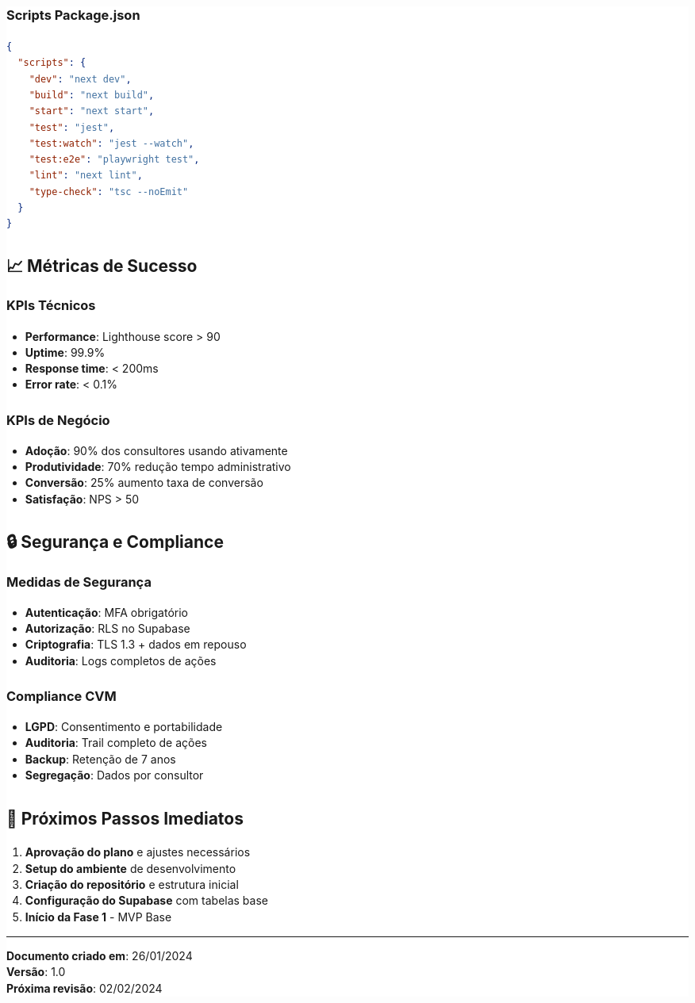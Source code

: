 ### Scripts Package.json
```json
{
  "scripts": {
    "dev": "next dev",
    "build": "next build",
    "start": "next start",
    "test": "jest",
    "test:watch": "jest --watch",
    "test:e2e": "playwright test",
    "lint": "next lint",
    "type-check": "tsc --noEmit"
  }
}
```

## 📈 Métricas de Sucesso

### KPIs Técnicos
- **Performance**: Lighthouse score > 90
- **Uptime**: 99.9%
- **Response time**: < 200ms
- **Error rate**: < 0.1%

### KPIs de Negócio
- **Adoção**: 90% dos consultores usando ativamente
- **Produtividade**: 70% redução tempo administrativo
- **Conversão**: 25% aumento taxa de conversão
- **Satisfação**: NPS > 50

## 🔒 Segurança e Compliance

### Medidas de Segurança
- **Autenticação**: MFA obrigatório
- **Autorização**: RLS no Supabase
- **Criptografia**: TLS 1.3 + dados em repouso
- **Auditoria**: Logs completos de ações

### Compliance CVM
- **LGPD**: Consentimento e portabilidade
- **Auditoria**: Trail completo de ações
- **Backup**: Retenção de 7 anos
- **Segregação**: Dados por consultor

## 🎯 Próximos Passos Imediatos

1. **Aprovação do plano** e ajustes necessários
2. **Setup do ambiente** de desenvolvimento
3. **Criação do repositório** e estrutura inicial
4. **Configuração do Supabase** com tabelas base
5. **Início da Fase 1** - MVP Base

---

**Documento criado em**: 26/01/2024  
**Versão**: 1.0  
**Próxima revisão**: 02/02/2024
